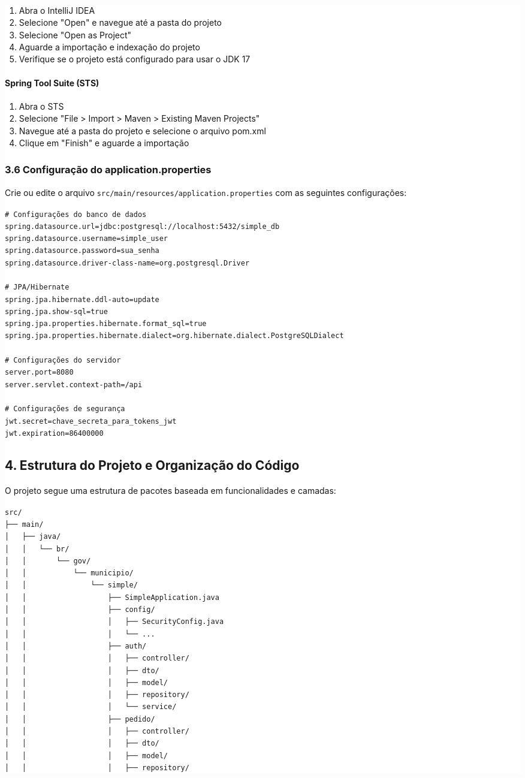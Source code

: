 1. Abra o IntelliJ IDEA
2. Selecione "Open" e navegue até a pasta do projeto
3. Selecione "Open as Project"
4. Aguarde a importação e indexação do projeto
5. Verifique se o projeto está configurado para usar o JDK 17

#### Spring Tool Suite (STS)

1. Abra o STS
2. Selecione "File > Import > Maven > Existing Maven Projects"
3. Navegue até a pasta do projeto e selecione o arquivo pom.xml
4. Clique em "Finish" e aguarde a importação

### 3.6 Configuração do application.properties

Crie ou edite o arquivo `src/main/resources/application.properties` com as seguintes configurações:

```properties
# Configurações do banco de dados
spring.datasource.url=jdbc:postgresql://localhost:5432/simple_db
spring.datasource.username=simple_user
spring.datasource.password=sua_senha
spring.datasource.driver-class-name=org.postgresql.Driver

# JPA/Hibernate
spring.jpa.hibernate.ddl-auto=update
spring.jpa.show-sql=true
spring.jpa.properties.hibernate.format_sql=true
spring.jpa.properties.hibernate.dialect=org.hibernate.dialect.PostgreSQLDialect

# Configurações do servidor
server.port=8080
server.servlet.context-path=/api

# Configurações de segurança
jwt.secret=chave_secreta_para_tokens_jwt
jwt.expiration=86400000
```

## 4. Estrutura do Projeto e Organização do Código

O projeto segue uma estrutura de pacotes baseada em funcionalidades e camadas:

```
src/
├── main/
│   ├── java/
│   │   └── br/
│   │       └── gov/
│   │           └── municipio/
│   │               └── simple/
│   │                   ├── SimpleApplication.java
│   │                   ├── config/
│   │                   │   ├── SecurityConfig.java
│   │                   │   └── ...
│   │                   ├── auth/
│   │                   │   ├── controller/
│   │                   │   ├── dto/
│   │                   │   ├── model/
│   │                   │   ├── repository/
│   │                   │   └── service/
│   │                   ├── pedido/
│   │                   │   ├── controller/
│   │                   │   ├── dto/
│   │                   │   ├── model/
│   │                   │   ├── repository/
```
